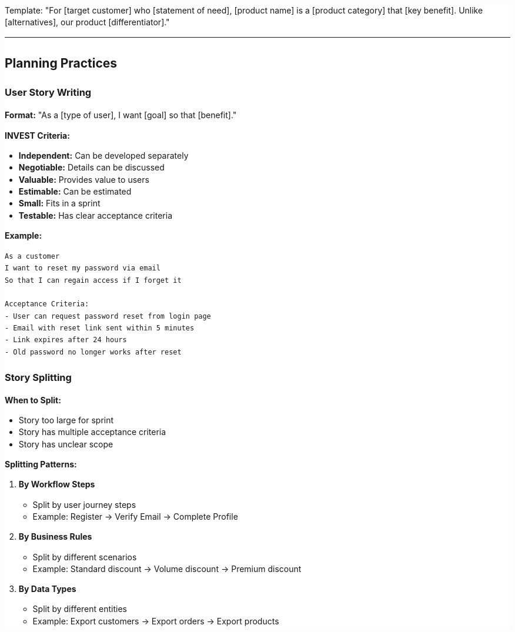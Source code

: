 Template:
"For [target customer] who [statement of need], [product name] is a [product category] that [key benefit]. Unlike [alternatives], our product [differentiator]."

---

## Planning Practices

### User Story Writing

**Format:**
"As a [type of user], I want [goal] so that [benefit]."

**INVEST Criteria:**
- **Independent:** Can be developed separately
- **Negotiable:** Details can be discussed
- **Valuable:** Provides value to users
- **Estimable:** Can be estimated
- **Small:** Fits in a sprint
- **Testable:** Has clear acceptance criteria

**Example:**
```
As a customer
I want to reset my password via email
So that I can regain access if I forget it

Acceptance Criteria:
- User can request password reset from login page
- Email with reset link sent within 5 minutes
- Link expires after 24 hours
- Old password no longer works after reset
```

### Story Splitting

**When to Split:**
- Story too large for sprint
- Story has multiple acceptance criteria
- Story has unclear scope

**Splitting Patterns:**

1. **By Workflow Steps**
   - Split by user journey steps
   - Example: Register → Verify Email → Complete Profile

2. **By Business Rules**
   - Split by different scenarios
   - Example: Standard discount → Volume discount → Premium discount

3. **By Data Types**
   - Split by different entities
   - Example: Export customers → Export orders → Export products
